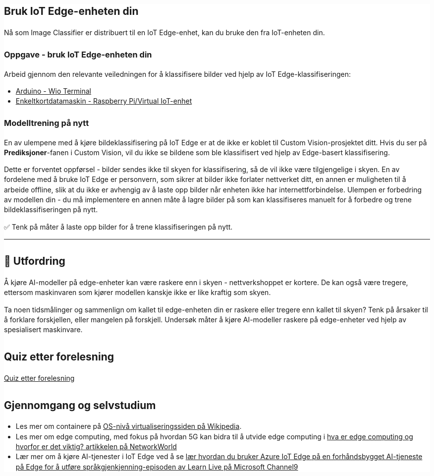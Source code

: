 ## Bruk IoT Edge-enheten din

Nå som Image Classifier er distribuert til en IoT Edge-enhet, kan du bruke den fra IoT-enheten din.

### Oppgave - bruk IoT Edge-enheten din

Arbeid gjennom den relevante veiledningen for å klassifisere bilder ved hjelp av IoT Edge-klassifiseringen:

* [Arduino - Wio Terminal](wio-terminal.md)
* [Enkeltkortdatamaskin - Raspberry Pi/Virtual IoT-enhet](single-board-computer.md)

### Modelltrening på nytt

En av ulempene med å kjøre bildeklassifisering på IoT Edge er at de ikke er koblet til Custom Vision-prosjektet ditt. Hvis du ser på **Prediksjoner**-fanen i Custom Vision, vil du ikke se bildene som ble klassifisert ved hjelp av Edge-basert klassifisering.

Dette er forventet oppførsel - bilder sendes ikke til skyen for klassifisering, så de vil ikke være tilgjengelige i skyen. En av fordelene med å bruke IoT Edge er personvern, som sikrer at bilder ikke forlater nettverket ditt, en annen er muligheten til å arbeide offline, slik at du ikke er avhengig av å laste opp bilder når enheten ikke har internettforbindelse. Ulempen er forbedring av modellen din - du må implementere en annen måte å lagre bilder på som kan klassifiseres manuelt for å forbedre og trene bildeklassifiseringen på nytt.

✅ Tenk på måter å laste opp bilder for å trene klassifiseringen på nytt.

---

## 🚀 Utfordring

Å kjøre AI-modeller på edge-enheter kan være raskere enn i skyen - nettverkshoppet er kortere. De kan også være tregere, ettersom maskinvaren som kjører modellen kanskje ikke er like kraftig som skyen.

Ta noen tidsmålinger og sammenlign om kallet til edge-enheten din er raskere eller tregere enn kallet til skyen? Tenk på årsaker til å forklare forskjellen, eller mangelen på forskjell. Undersøk måter å kjøre AI-modeller raskere på edge-enheter ved hjelp av spesialisert maskinvare.

## Quiz etter forelesning

[Quiz etter forelesning](https://black-meadow-040d15503.1.azurestaticapps.net/quiz/34)

## Gjennomgang og selvstudium

* Les mer om containere på [OS-nivå virtualiseringssiden på Wikipedia](https://wikipedia.org/wiki/OS-level_virtualization).
* Les mer om edge computing, med fokus på hvordan 5G kan bidra til å utvide edge computing i [hva er edge computing og hvorfor er det viktig? artikkelen på NetworkWorld](https://www.networkworld.com/article/3224893/what-is-edge-computing-and-how-its-changing-the-network.html)
* Lær mer om å kjøre AI-tjenester i IoT Edge ved å se [lær hvordan du bruker Azure IoT Edge på en forhåndsbygget AI-tjeneste på Edge for å utføre språkgjenkjenning-episoden av Learn Live på Microsoft Channel9](https://channel9.msdn.com/Shows/Learn-Live/Sharpen-Your-AI-Edge-Skills-Episode-4-Learn-How-to-Use-Azure-IoT-Edge-on-a-Pre-Built-AI-Service-on-t?WT.mc_id=academic-17441-jabenn)
